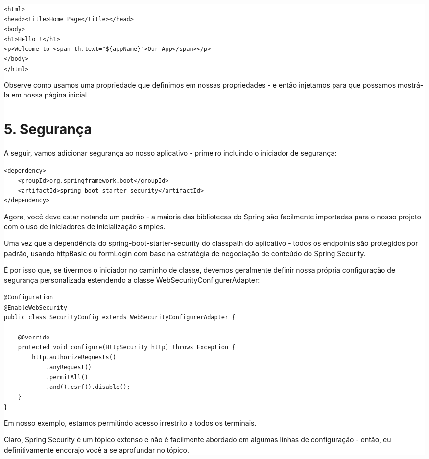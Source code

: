 ```
<html>
<head><title>Home Page</title></head>
<body>
<h1>Hello !</h1>
<p>Welcome to <span th:text="${appName}">Our App</span></p>
</body>
</html>
```

Observe como usamos uma propriedade que definimos em nossas propriedades - 
e então injetamos para que possamos mostrá-la em nossa página inicial.

# 5. Segurança
A seguir, vamos adicionar segurança ao nosso aplicativo - primeiro incluindo o iniciador de segurança:

```
<dependency> 
    <groupId>org.springframework.boot</groupId> 
    <artifactId>spring-boot-starter-security</artifactId> 
</dependency>
```

Agora, você deve estar notando um padrão - a maioria das bibliotecas do Spring são facilmente 
importadas para o nosso projeto com o uso de iniciadores de inicialização simples.

Uma vez que a dependência do spring-boot-starter-security do classpath do aplicativo - 
todos os endpoints são protegidos por padrão, usando httpBasic ou formLogin com base na 
estratégia de negociação de conteúdo do Spring Security.

É por isso que, se tivermos o iniciador no caminho de classe, devemos geralmente definir 
nossa própria configuração de segurança personalizada estendendo a classe WebSecurityConfigurerAdapter:

```
@Configuration
@EnableWebSecurity
public class SecurityConfig extends WebSecurityConfigurerAdapter {

    @Override
    protected void configure(HttpSecurity http) throws Exception {
        http.authorizeRequests()
            .anyRequest()
            .permitAll()
            .and().csrf().disable();
    }
}
```

Em nosso exemplo, estamos permitindo acesso irrestrito a todos os terminais. 

Claro, Spring Security é um tópico extenso e não é facilmente abordado em algumas 
linhas de configuração - então, eu definitivamente encorajo você a se aprofundar no tópico.
